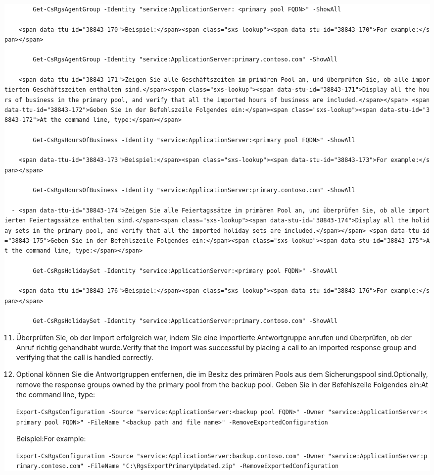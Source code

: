             Get-CsRgsAgentGroup -Identity "service:ApplicationServer: <primary pool FQDN>" -ShowAll
        
        <span data-ttu-id="38843-170">Beispiel:</span><span class="sxs-lookup"><span data-stu-id="38843-170">For example:</span></span>
        
            Get-CsRgsAgentGroup -Identity "service:ApplicationServer:primary.contoso.com" -ShowAll
    
      - <span data-ttu-id="38843-171">Zeigen Sie alle Geschäftszeiten im primären Pool an, und überprüfen Sie, ob alle importierten Geschäftszeiten enthalten sind.</span><span class="sxs-lookup"><span data-stu-id="38843-171">Display all the hours of business in the primary pool, and verify that all the imported hours of business are included.</span></span> <span data-ttu-id="38843-172">Geben Sie in der Befehlszeile Folgendes ein:</span><span class="sxs-lookup"><span data-stu-id="38843-172">At the command line, type:</span></span>
        
            Get-CsRgsHoursOfBusiness -Identity "service:ApplicationServer:<primary pool FQDN>" -ShowAll
        
        <span data-ttu-id="38843-173">Beispiel:</span><span class="sxs-lookup"><span data-stu-id="38843-173">For example:</span></span>
        
            Get-CsRgsHoursOfBusiness -Identity "service:ApplicationServer:primary.contoso.com" -ShowAll
    
      - <span data-ttu-id="38843-174">Zeigen Sie alle Feiertagssätze im primären Pool an, und überprüfen Sie, ob alle importierten Feiertagssätze enthalten sind.</span><span class="sxs-lookup"><span data-stu-id="38843-174">Display all the holiday sets in the primary pool, and verify that all the imported holiday sets are included.</span></span> <span data-ttu-id="38843-175">Geben Sie in der Befehlszeile Folgendes ein:</span><span class="sxs-lookup"><span data-stu-id="38843-175">At the command line, type:</span></span>
        
            Get-CsRgsHolidaySet -Identity "service:ApplicationServer:<primary pool FQDN>" -ShowAll
        
        <span data-ttu-id="38843-176">Beispiel:</span><span class="sxs-lookup"><span data-stu-id="38843-176">For example:</span></span>
        
            Get-CsRgsHolidaySet -Identity "service:ApplicationServer:primary.contoso.com" -ShowAll

11. <span data-ttu-id="38843-177">Überprüfen Sie, ob der Import erfolgreich war, indem Sie eine importierte Antwortgruppe anrufen und überprüfen, ob der Anruf richtig gehandhabt wurde.</span><span class="sxs-lookup"><span data-stu-id="38843-177">Verify that the import was successful by placing a call to an imported response group and verifying that the call is handled correctly.</span></span>

12. <span data-ttu-id="38843-178">Optional können Sie die Antwortgruppen entfernen, die im Besitz des primären Pools aus dem Sicherungspool sind.</span><span class="sxs-lookup"><span data-stu-id="38843-178">Optionally, remove the response groups owned by the primary pool from the backup pool.</span></span> <span data-ttu-id="38843-179">Geben Sie in der Befehlszeile Folgendes ein:</span><span class="sxs-lookup"><span data-stu-id="38843-179">At the command line, type:</span></span>
    
        Export-CsRgsConfiguration -Source "service:ApplicationServer:<backup pool FQDN>" -Owner "service:ApplicationServer:<primary pool FQDN>" -FileName "<backup path and file name>" -RemoveExportedConfiguration
    
    <span data-ttu-id="38843-180">Beispiel:</span><span class="sxs-lookup"><span data-stu-id="38843-180">For example:</span></span>
    
        Export-CsRgsConfiguration -Source "service:ApplicationServer:backup.contoso.com" -Owner "service:ApplicationServer:primary.contoso.com" -FileName "C:\RgsExportPrimaryUpdated.zip" -RemoveExportedConfiguration
    
    <div>
    